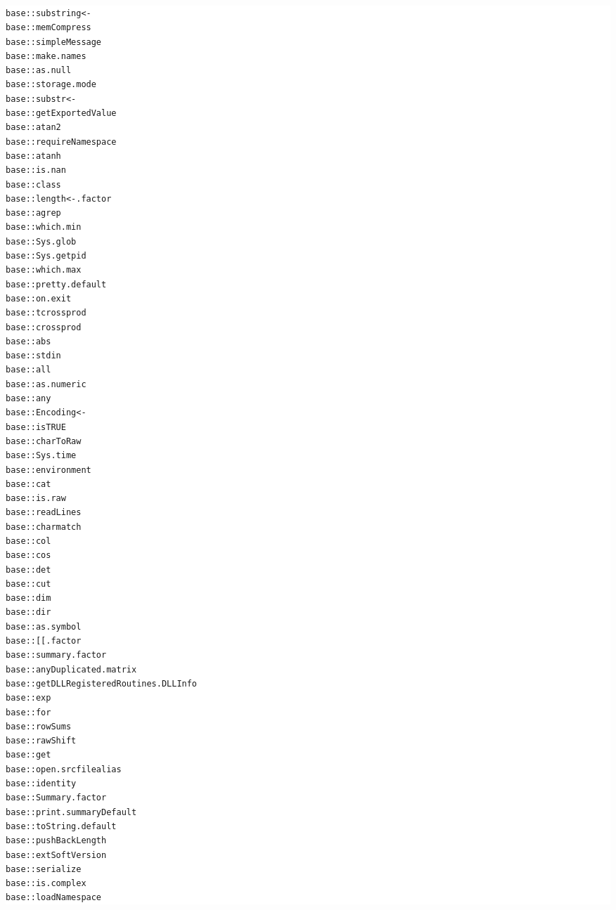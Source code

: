 ```
base::substring<-
base::memCompress
base::simpleMessage
base::make.names
base::as.null
base::storage.mode
base::substr<-
base::getExportedValue
base::atan2
base::requireNamespace
base::atanh
base::is.nan
base::class
base::length<-.factor
base::agrep
base::which.min
base::Sys.glob
base::Sys.getpid
base::which.max
base::pretty.default
base::on.exit
base::tcrossprod
base::crossprod
base::abs
base::stdin
base::all
base::as.numeric
base::any
base::Encoding<-
base::isTRUE
base::charToRaw
base::Sys.time
base::environment
base::cat
base::is.raw
base::readLines
base::charmatch
base::col
base::cos
base::det
base::cut
base::dim
base::dir
base::as.symbol
base::[[.factor
base::summary.factor
base::anyDuplicated.matrix
base::getDLLRegisteredRoutines.DLLInfo
base::exp
base::for
base::rowSums
base::rawShift
base::get
base::open.srcfilealias
base::identity
base::Summary.factor
base::print.summaryDefault
base::toString.default
base::pushBackLength
base::extSoftVersion
base::serialize
base::is.complex
base::loadNamespace
```